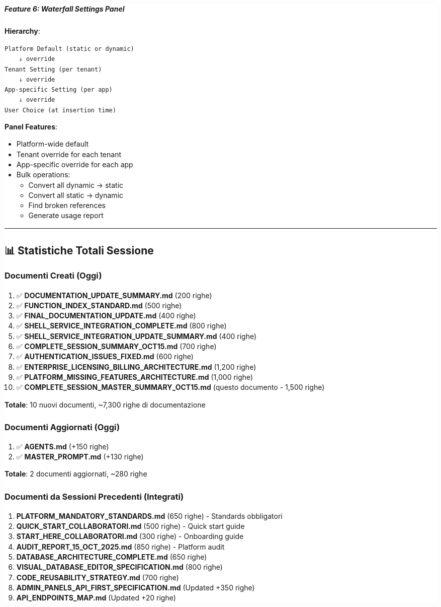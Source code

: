 ##### Feature 6: Waterfall Settings Panel

**Hierarchy**:
```
Platform Default (static or dynamic)
    ↓ override
Tenant Setting (per tenant)
    ↓ override
App-specific Setting (per app)
    ↓ override
User Choice (at insertion time)
```

**Panel Features**:
- Platform-wide default
- Tenant override for each tenant
- App-specific override for each app
- Bulk operations:
  - Convert all dynamic → static
  - Convert all static → dynamic
  - Find broken references
  - Generate usage report

---

## 📊 Statistiche Totali Sessione

### Documenti Creati (Oggi)
1. ✅ **DOCUMENTATION_UPDATE_SUMMARY.md** (200 righe)
2. ✅ **FUNCTION_INDEX_STANDARD.md** (500 righe)
3. ✅ **FINAL_DOCUMENTATION_UPDATE.md** (400 righe)
4. ✅ **SHELL_SERVICE_INTEGRATION_COMPLETE.md** (800 righe)
5. ✅ **SHELL_SERVICE_INTEGRATION_UPDATE_SUMMARY.md** (400 righe)
6. ✅ **COMPLETE_SESSION_SUMMARY_OCT15.md** (700 righe)
7. ✅ **AUTHENTICATION_ISSUES_FIXED.md** (600 righe)
8. ✅ **ENTERPRISE_LICENSING_BILLING_ARCHITECTURE.md** (1,200 righe)
9. ✅ **PLATFORM_MISSING_FEATURES_ARCHITECTURE.md** (1,000 righe)
10. ✅ **COMPLETE_SESSION_MASTER_SUMMARY_OCT15.md** (questo documento - 1,500 righe)

**Totale**: 10 nuovi documenti, ~7,300 righe di documentazione

### Documenti Aggiornati (Oggi)
1. ✅ **AGENTS.md** (+150 righe)
2. ✅ **MASTER_PROMPT.md** (+130 righe)

**Totale**: 2 documenti aggiornati, ~280 righe

### Documenti da Sessioni Precedenti (Integrati)
1. **PLATFORM_MANDATORY_STANDARDS.md** (650 righe) - Standards obbligatori
2. **QUICK_START_COLLABORATORI.md** (500 righe) - Quick start guide
3. **START_HERE_COLLABORATORI.md** (300 righe) - Onboarding guide
4. **AUDIT_REPORT_15_OCT_2025.md** (850 righe) - Platform audit
5. **DATABASE_ARCHITECTURE_COMPLETE.md** (650 righe)
6. **VISUAL_DATABASE_EDITOR_SPECIFICATION.md** (800 righe)
7. **CODE_REUSABILITY_STRATEGY.md** (700 righe)
8. **ADMIN_PANELS_API_FIRST_SPECIFICATION.md** (Updated +350 righe)
9. **API_ENDPOINTS_MAP.md** (Updated +20 righe)
